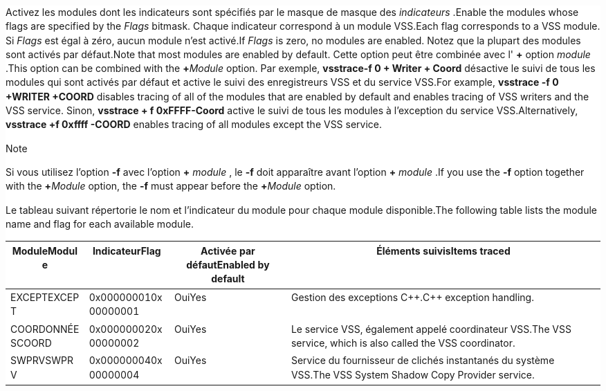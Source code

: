 <span data-ttu-id="52ab6-125">Activez les modules dont les indicateurs sont spécifiés par le masque de masque des *indicateurs* .</span><span class="sxs-lookup"><span data-stu-id="52ab6-125">Enable the modules whose flags are specified by the *Flags* bitmask.</span></span> <span data-ttu-id="52ab6-126">Chaque indicateur correspond à un module VSS.</span><span class="sxs-lookup"><span data-stu-id="52ab6-126">Each flag corresponds to a VSS module.</span></span> <span data-ttu-id="52ab6-127">Si *Flags* est égal à zéro, aucun module n’est activé.</span><span class="sxs-lookup"><span data-stu-id="52ab6-127">If *Flags* is zero, no modules are enabled.</span></span> <span data-ttu-id="52ab6-128">Notez que la plupart des modules sont activés par défaut.</span><span class="sxs-lookup"><span data-stu-id="52ab6-128">Note that most modules are enabled by default.</span></span> <span data-ttu-id="52ab6-129">Cette option peut être combinée avec l' **+** option _module_ .</span><span class="sxs-lookup"><span data-stu-id="52ab6-129">This option can be combined with the **+**_Module_ option.</span></span> <span data-ttu-id="52ab6-130">Par exemple, **vsstrace-f 0 + Writer + Coord** désactive le suivi de tous les modules qui sont activés par défaut et active le suivi des enregistreurs VSS et du service VSS.</span><span class="sxs-lookup"><span data-stu-id="52ab6-130">For example, **vsstrace -f 0 +WRITER +COORD** disables tracing of all of the modules that are enabled by default and enables tracing of VSS writers and the VSS service.</span></span> <span data-ttu-id="52ab6-131">Sinon, **vsstrace + f 0xFFFF-Coord** active le suivi de tous les modules à l’exception du service VSS.</span><span class="sxs-lookup"><span data-stu-id="52ab6-131">Alternatively, **vsstrace +f 0xffff -COORD** enables tracing of all modules except the VSS service.</span></span>

> [!Note]  
> <span data-ttu-id="52ab6-132">Si vous utilisez l’option **-f** avec l’option **+** _module_ , le **-f** doit apparaître avant l’option **+** _module_ .</span><span class="sxs-lookup"><span data-stu-id="52ab6-132">If you use the **-f** option together with the **+**_Module_ option, the **-f** must appear before the **+**_Module_ option.</span></span>

 

<span data-ttu-id="52ab6-133">Le tableau suivant répertorie le nom et l’indicateur du module pour chaque module disponible.</span><span class="sxs-lookup"><span data-stu-id="52ab6-133">The following table lists the module name and flag for each available module.</span></span>

| <span data-ttu-id="52ab6-134">Module</span><span class="sxs-lookup"><span data-stu-id="52ab6-134">Module</span></span> | <span data-ttu-id="52ab6-135">Indicateur</span><span class="sxs-lookup"><span data-stu-id="52ab6-135">Flag</span></span>       | <span data-ttu-id="52ab6-136">Activée par défaut</span><span class="sxs-lookup"><span data-stu-id="52ab6-136">Enabled by default</span></span> | <span data-ttu-id="52ab6-137">Éléments suivis</span><span class="sxs-lookup"><span data-stu-id="52ab6-137">Items traced</span></span>                                                                                                                                  |
|--------|------------|--------------------|-----------------------------------------------------------------------------------------------------------------------------------------------|
| <span data-ttu-id="52ab6-138">EXCEPT</span><span class="sxs-lookup"><span data-stu-id="52ab6-138">EXCEPT</span></span> | <span data-ttu-id="52ab6-139">0x00000001</span><span class="sxs-lookup"><span data-stu-id="52ab6-139">0x00000001</span></span> | <span data-ttu-id="52ab6-140">Oui</span><span class="sxs-lookup"><span data-stu-id="52ab6-140">Yes</span></span>                | <span data-ttu-id="52ab6-141">Gestion des exceptions C++.</span><span class="sxs-lookup"><span data-stu-id="52ab6-141">C++ exception handling.</span></span>                                                                                                                       |
| <span data-ttu-id="52ab6-142">COORDONNÉES</span><span class="sxs-lookup"><span data-stu-id="52ab6-142">COORD</span></span>  | <span data-ttu-id="52ab6-143">0x00000002</span><span class="sxs-lookup"><span data-stu-id="52ab6-143">0x00000002</span></span> | <span data-ttu-id="52ab6-144">Oui</span><span class="sxs-lookup"><span data-stu-id="52ab6-144">Yes</span></span>                | <span data-ttu-id="52ab6-145">Le service VSS, également appelé coordinateur VSS.</span><span class="sxs-lookup"><span data-stu-id="52ab6-145">The VSS service, which is also called the VSS coordinator.</span></span>                                                                                    |
| <span data-ttu-id="52ab6-146">SWPRV</span><span class="sxs-lookup"><span data-stu-id="52ab6-146">SWPRV</span></span>  | <span data-ttu-id="52ab6-147">0x00000004</span><span class="sxs-lookup"><span data-stu-id="52ab6-147">0x00000004</span></span> | <span data-ttu-id="52ab6-148">Oui</span><span class="sxs-lookup"><span data-stu-id="52ab6-148">Yes</span></span>                | <span data-ttu-id="52ab6-149">Service du fournisseur de clichés instantanés du système VSS.</span><span class="sxs-lookup"><span data-stu-id="52ab6-149">The VSS System Shadow Copy Provider service.</span></span>                                                                                                  |